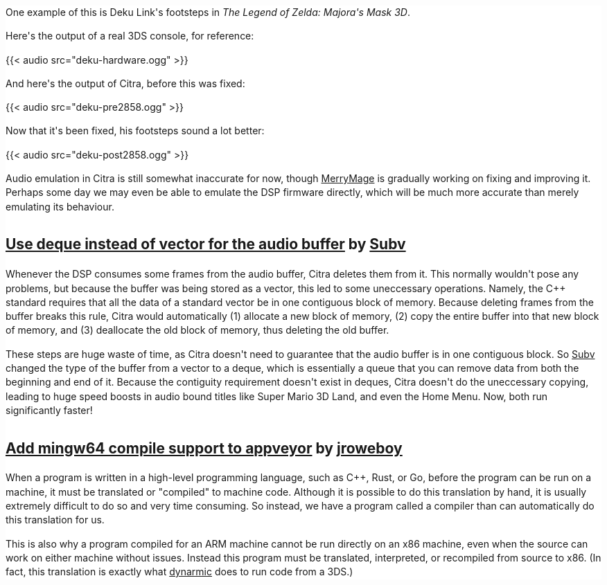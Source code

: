 One example of this is Deku Link's footsteps in *The Legend of Zelda: Majora's Mask 3D*.

Here's the output of a real 3DS console, for reference:

{{< audio src="deku-hardware.ogg" >}}

And here's the output of Citra, before this was fixed:

{{< audio src="deku-pre2858.ogg" >}}

Now that it's been fixed, his footsteps sound a lot better:

{{< audio src="deku-post2858.ogg" >}}

Audio emulation in Citra is still somewhat inaccurate for now, though
[MerryMage](https://github.com/MerryMage) is gradually working on fixing and
improving it. Perhaps some day we may even be able to emulate the DSP firmware
directly, which will be much more accurate than merely emulating its behaviour.

## [Use deque instead of vector for the audio buffer](https://github.com/citra-emu/citra/pull/2958) by [Subv](https://github.com/Subv)

Whenever the DSP consumes some frames from the audio buffer, Citra deletes them
from it. This normally wouldn't pose any problems, but because the buffer was
being stored as a vector, this led to some uneccessary operations. Namely, the
C++ standard requires that all the data of a standard vector be in one contiguous
block of memory. Because deleting frames from the buffer breaks this rule, Citra
would automatically (1) allocate a new block of memory, (2) copy the entire buffer
into that new block of memory, and (3) deallocate the old block of memory, thus
deleting the old buffer.

These steps are huge waste of time, as Citra doesn't need to guarantee that the
audio buffer is in one contiguous block. So [Subv](https://github.com/Subv) changed
the type of the buffer from a vector to a deque, which is essentially a queue that
you can remove data from both the beginning and end of it. Because the contiguity
requirement doesn't exist in deques, Citra doesn't do the uneccessary copying,
leading to huge speed boosts in audio bound titles like Super Mario 3D Land, and
even the Home Menu. Now, both run significantly faster!

## [Add mingw64 compile support to appveyor](https://github.com/citra-emu/citra/pull/2912) by [jroweboy](https://github.com/jroweboy)

When a program is written in a high-level programming language, such as C++, Rust,
or Go, before the program can be run on a machine, it must be translated or "compiled"
to machine code. Although it is possible to do this translation by hand, it is
usually extremely difficult to do so and very time consuming. So instead, we have
a program called a compiler than can automatically do this translation for us.

This is also why a program compiled for an ARM machine cannot be run directly on
an x86 machine, even when the source can work on either machine without issues.
Instead this program must be translated, interpreted, or recompiled from source
to x86. (In fact, this translation is exactly what [dynarmic](https://github.com/MerryMage/dynarmic)
does to run code from a 3DS.)
